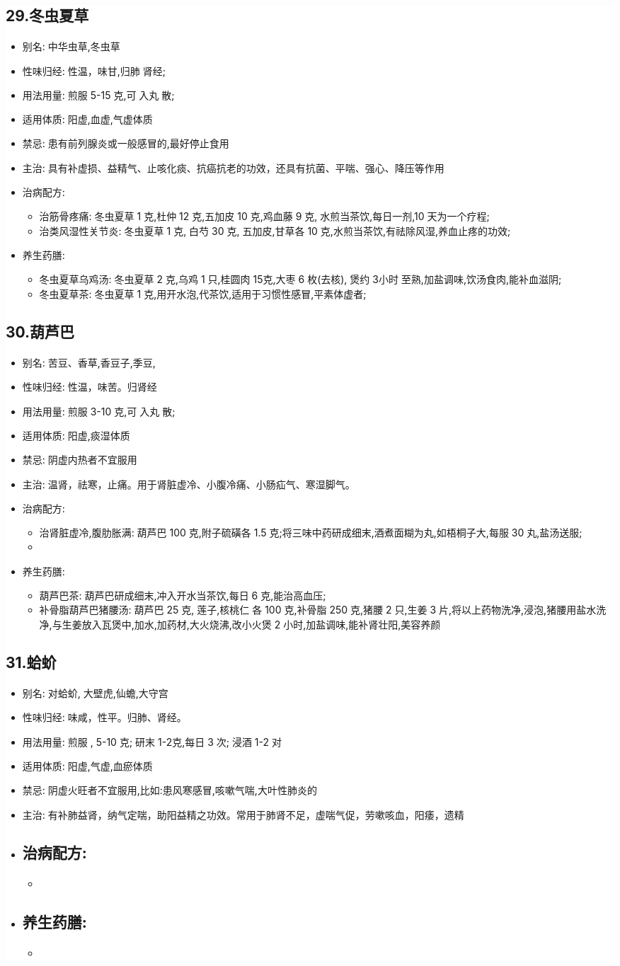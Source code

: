 ## 29.冬虫夏草

- 别名: 中华虫草,冬虫草
- 性味归经: 性温，味甘,归肺 肾经;
- 用法用量: 煎服 5-15 克,可 入丸 散;
- 适用体质: 阳虚,血虚,气虚体质
- 禁忌: 患有前列腺炎或一般感冒的,最好停止食用

- 主治: 具有补虚损、益精气、止咳化痰、抗癌抗老的功效，还具有抗菌、平喘、强心、降压等作用
- 治病配方: 
  - 治筋骨疼痛: 冬虫夏草 1 克,杜仲 12 克,五加皮 10 克,鸡血藤 9 克, 水煎当茶饮,每日一剂,10 天为一个疗程;
  - 治类风湿性关节炎:  冬虫夏草 1 克, 白芍 30 克, 五加皮,甘草各 10 克,水煎当茶饮,有祛除风湿,养血止疼的功效;
  
- 养生药膳: 
  - 冬虫夏草乌鸡汤: 冬虫夏草 2 克,乌鸡 1 只,桂圆肉 15克,大枣 6 枚(去核), 煲约 3小时 至熟,加盐调味,饮汤食肉,能补血滋阴;
  - 冬虫夏草茶: 冬虫夏草 1 克,用开水泡,代茶饮,适用于习惯性感冒,平素体虚者;


## 30.葫芦巴

- 别名: 苦豆、香草,香豆子,季豆,
- 性味归经: 性温，味苦。归肾经
- 用法用量: 煎服 3-10 克,可 入丸 散;
- 适用体质: 阳虚,痰湿体质
- 禁忌: 阴虚内热者不宜服用

- 主治: 温肾，祛寒，止痛。用于肾脏虚冷、小腹冷痛、小肠疝气、寒湿脚气。
- 治病配方: 
  - 治肾脏虚冷,腹肋胀满: 葫芦巴 100 克,附子硫磺各 1.5 克;将三味中药研成细末,酒煮面糊为丸,如梧桐子大,每服 30 丸,盐汤送服;
  - 
  
- 养生药膳: 
  - 葫芦巴茶: 葫芦巴研成细末,冲入开水当茶饮,每日 6 克,能治高血压;
  - 补骨脂葫芦巴猪腰汤: 葫芦巴 25 克, 莲子,核桃仁 各 100 克,补骨脂 250 克,猪腰 2 只,生姜 3 片,将以上药物洗净,浸泡,猪腰用盐水洗净,与生姜放入瓦煲中,加水,加药材,大火烧沸,改小火煲 2 小时,加盐调味,能补肾壮阳,美容养颜

## 31.蛤蚧

- 别名: 对蛤蚧, 大壁虎,仙蟾,大守宫
- 性味归经: 味咸，性平。归肺、肾经。
- 用法用量: 煎服 , 5-10 克; 研末 1-2克,每日 3 次; 浸酒 1-2 对
- 适用体质: 阳虚,气虚,血瘀体质
- 禁忌: 阴虚火旺者不宜服用,比如:患风寒感冒,咳嗽气喘,大叶性肺炎的

- 主治: 有补肺益肾，纳气定喘，助阳益精之功效。常用于肺肾不足，虚喘气促，劳嗽咳血，阳痿，遗精
- 治病配方: 
  - 
  - 
  
- 养生药膳: 
  -
  -

